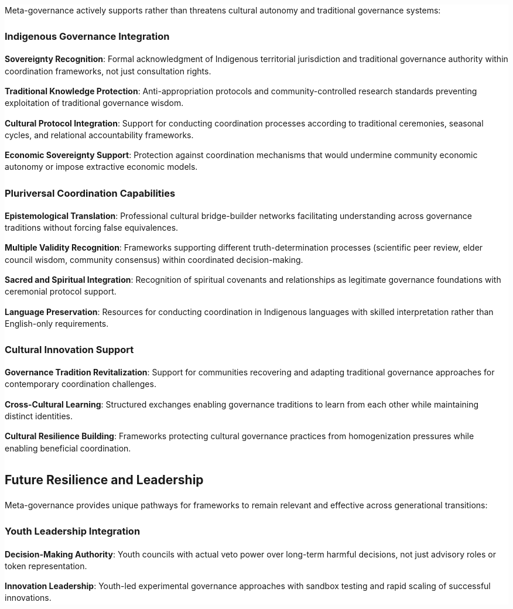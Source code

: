 Meta-governance actively supports rather than threatens cultural autonomy and traditional governance systems:

### Indigenous Governance Integration

**Sovereignty Recognition**: Formal acknowledgment of Indigenous territorial jurisdiction and traditional governance authority within coordination frameworks, not just consultation rights.

**Traditional Knowledge Protection**: Anti-appropriation protocols and community-controlled research standards preventing exploitation of traditional governance wisdom.

**Cultural Protocol Integration**: Support for conducting coordination processes according to traditional ceremonies, seasonal cycles, and relational accountability frameworks.

**Economic Sovereignty Support**: Protection against coordination mechanisms that would undermine community economic autonomy or impose extractive economic models.

### Pluriversal Coordination Capabilities

**Epistemological Translation**: Professional cultural bridge-builder networks facilitating understanding across governance traditions without forcing false equivalences.

**Multiple Validity Recognition**: Frameworks supporting different truth-determination processes (scientific peer review, elder council wisdom, community consensus) within coordinated decision-making.

**Sacred and Spiritual Integration**: Recognition of spiritual covenants and relationships as legitimate governance foundations with ceremonial protocol support.

**Language Preservation**: Resources for conducting coordination in Indigenous languages with skilled interpretation rather than English-only requirements.

### Cultural Innovation Support

**Governance Tradition Revitalization**: Support for communities recovering and adapting traditional governance approaches for contemporary coordination challenges.

**Cross-Cultural Learning**: Structured exchanges enabling governance traditions to learn from each other while maintaining distinct identities.

**Cultural Resilience Building**: Frameworks protecting cultural governance practices from homogenization pressures while enabling beneficial coordination.

## <a id="future-resilience-and-leadership"></a>Future Resilience and Leadership

Meta-governance provides unique pathways for frameworks to remain relevant and effective across generational transitions:

### Youth Leadership Integration

**Decision-Making Authority**: Youth councils with actual veto power over long-term harmful decisions, not just advisory roles or token representation.

**Innovation Leadership**: Youth-led experimental governance approaches with sandbox testing and rapid scaling of successful innovations.
